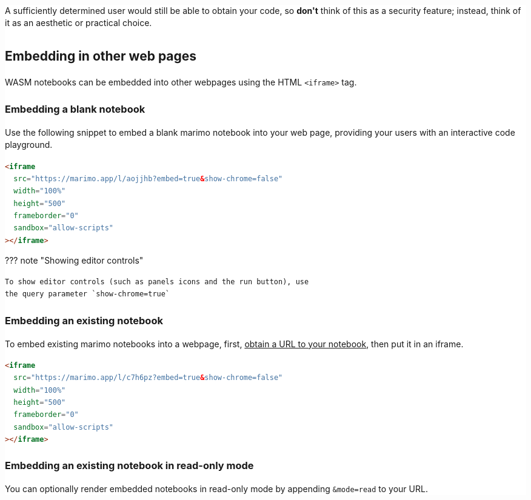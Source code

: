 A sufficiently determined user would still be able
to obtain your code, so **don't** think of this as a security feature; instead,
think of it as an aesthetic or practical choice.

## Embedding in other web pages

WASM notebooks can be embedded into other webpages using the HTML `<iframe>`
tag.

### Embedding a blank notebook

Use the following snippet to embed a blank marimo notebook into your web page,
providing your users with an interactive code playground.

```html
<iframe
  src="https://marimo.app/l/aojjhb?embed=true&show-chrome=false"
  width="100%"
  height="500"
  frameborder="0"
  sandbox="allow-scripts"
></iframe>
```

<iframe src="https://marimo.app/l/aojjhb?embed=true&show-chrome=false" width="100%" height="500" frameBorder="0"></iframe>

??? note "Showing editor controls"

    To show editor controls (such as panels icons and the run button), use
    the query parameter `show-chrome=true`

### Embedding an existing notebook

To embed existing marimo notebooks into a webpage, first, [obtain a
URL to your notebook](#creating-and-sharing-playground-notebooks), then put it in an iframe.

```html
<iframe
  src="https://marimo.app/l/c7h6pz?embed=true&show-chrome=false"
  width="100%"
  height="500"
  frameborder="0"
  sandbox="allow-scripts"
></iframe>
```

<iframe src="https://marimo.app/l/c7h6pz?embed=true&show-chrome=false" width="100%" height="500" frameBorder="0"></iframe>

### Embedding an existing notebook in read-only mode

You can optionally render embedded notebooks in read-only mode by appending
`&mode=read` to your URL.
